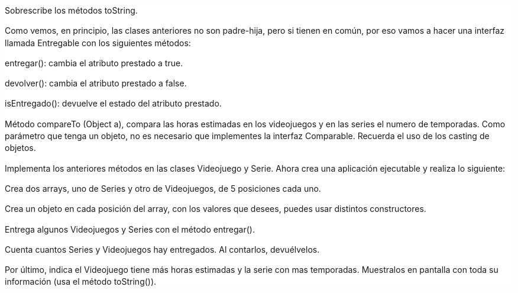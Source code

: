 Sobrescribe los métodos toString.

Como vemos, en principio, las clases anteriores no son padre-hija, pero si tienen en común, por eso vamos a hacer una interfaz llamada Entregable con los siguientes métodos:

entregar(): cambia el atributo prestado a true.

devolver(): cambia el atributo prestado a false.

isEntregado(): devuelve el estado del atributo prestado.

Método compareTo (Object a), compara las horas estimadas en los videojuegos y en las series el numero de temporadas. Como parámetro que tenga un objeto, no es necesario que implementes la interfaz Comparable. Recuerda el uso de los casting de objetos.

Implementa los anteriores métodos en las clases Videojuego y Serie. Ahora crea una aplicación ejecutable y realiza lo siguiente:

Crea dos arrays, uno de Series y otro de Videojuegos, de 5 posiciones cada uno.

Crea un objeto en cada posición del array, con los valores que desees, puedes usar distintos constructores.

Entrega algunos Videojuegos y Series con el método entregar().

Cuenta cuantos Series y Videojuegos hay entregados. Al contarlos, devuélvelos.

Por último, indica el Videojuego tiene más horas estimadas y la serie con mas temporadas. Muestralos en pantalla con toda su información (usa el método toString()).
